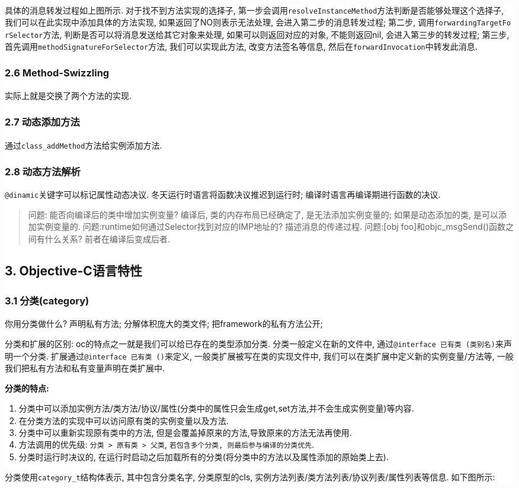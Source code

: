具体的消息转发过程如上图所示. 对于找不到方法实现的选择子, 第一步会调用`resolveInstanceMethod`方法判断是否能够处理这个选择子, 我们可以在此实现中添加具体的方法实现, 如果返回了NO则表示无法处理, 会进入第二步的消息转发过程; 第二步, 调用`forwardingTargetForSelector`方法, 判断是否可以将消息发送给其它对象来处理, 如果可以则返回对应的对象, 不能则返回nil, 会进入第三步的转发过程; 第三步,首先调用`methodSignatureForSelector`方法, 我们可以实现此方法, 改变方法签名等信息, 然后在`forwardInvocation`中转发此消息.

### 2.6 Method-Swizzling
实际上就是交换了两个方法的实现.

### 2.7 动态添加方法
通过`class_addMethod`方法给实例添加方法.

### 2.8 动态方法解析
`@dinamic`关键字可以标记属性动态决议. 冬天运行时语言将函数决议推迟到运行时; 编译时语言再编译期进行函数的决议.

> 问题: 能否向编译后的类中增加实例变量? 
> 编译后, 类的内存布局已经确定了, 是无法添加实例变量的; 如果是动态添加的类, 是可以添加实例变量的. 
> 问题:runtime如何通过Selector找到对应的IMP地址的?
> 描述消息的传递过程.
> 问题:[obj foo]和objc_msgSend()函数之间有什么关系?
> 前者在编译后变成后者.

## 3. Objective-C语言特性
### 3.1 分类(category)
你用分类做什么?  声明私有方法; 分解体积庞大的类文件; 把framework的私有方法公开;

分类和扩展的区别: oc的特点之一就是我们可以给已存在的类型添加分类. 分类一般定义在新的文件中, 通过`@interface 已有类 (类别名)`来声明一个分类. 扩展通过`@interface 已有类 ()`来定义, 一般类扩展被写在类的实现文件中, 我们可以在类扩展中定义新的实例变量/方法等, 一般我们把私有方法和私有变量声明在类扩展中.

**分类的特点:**

1. 分类中可以添加实例方法/类方法/协议/属性(分类中的属性只会生成get,set方法,并不会生成实例变量)等内容.
2. 在分类方法的实现中可以访问原有类的实例变量以及方法.
3. 分类中可以重新实现原有类中的方法, 但是会覆盖掉原来的方法,导致原来的方法无法再使用.
4. 方法调用的优先级: `分类 > 原有类 > 父类`, `若包含多个分类, 则最后参与编译的分类优先`.
5. 分类时运行时决议的, 在运行时启动之后加载所有的分类(将分类中的方法以及属性添加的原始类上去).

分类使用`category_t`结构体表示, 其中包含分类名字, 分类原型的cls, 实例方法列表/类方法列表/协议列表/属性列表等信息. 如下图所示:
